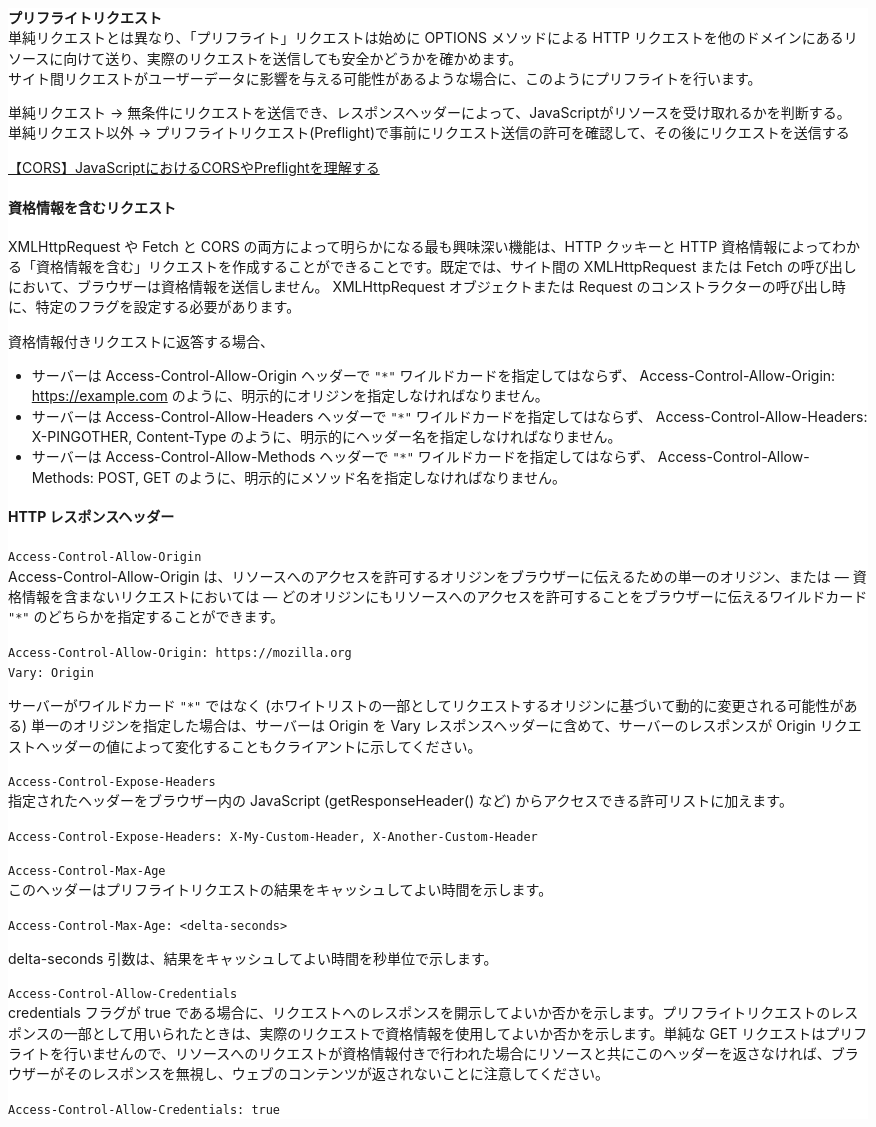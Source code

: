 
**プリフライトリクエスト**  
単純リクエストとは異なり、「プリフライト」リクエストは始めに OPTIONS メソッドによる HTTP リクエストを他のドメインにあるリソースに向けて送り、実際のリクエストを送信しても安全かどうかを確かめます。  
サイト間リクエストがユーザーデータに影響を与える可能性があるような場合に、このようにプリフライトを行います。  
  
単純リクエスト → 無条件にリクエストを送信でき、レスポンスヘッダーによって、JavaScriptがリソースを受け取れるかを判断する。  
単純リクエスト以外 → プリフライトリクエスト(Preflight)で事前にリクエスト送信の許可を確認して、その後にリクエストを送信する   

[【CORS】JavaScriptにおけるCORSやPreflightを理解する](https://it-web-life.com/javascript_cors_preflight/)  

#### 資格情報を含むリクエスト
XMLHttpRequest や Fetch と CORS の両方によって明らかになる最も興味深い機能は、HTTP クッキーと HTTP 資格情報によってわかる「資格情報を含む」リクエストを作成することができることです。既定では、サイト間の XMLHttpRequest または Fetch の呼び出しにおいて、ブラウザーは資格情報を送信しません。 XMLHttpRequest オブジェクトまたは Request のコンストラクターの呼び出し時に、特定のフラグを設定する必要があります。  

資格情報付きリクエストに返答する場合、

- サーバーは Access-Control-Allow-Origin ヘッダーで `"*"` ワイルドカードを指定してはならず、 Access-Control-Allow-Origin: https://example.com のように、明示的にオリジンを指定しなければなりません。
- サーバーは Access-Control-Allow-Headers ヘッダーで `"*"` ワイルドカードを指定してはならず、 Access-Control-Allow-Headers: X-PINGOTHER, Content-Type のように、明示的にヘッダー名を指定しなければなりません。
- サーバーは Access-Control-Allow-Methods ヘッダーで `"*"` ワイルドカードを指定してはならず、 Access-Control-Allow-Methods: POST, GET のように、明示的にメソッド名を指定しなければなりません。

#### HTTP レスポンスヘッダー
`Access-Control-Allow-Origin`  
Access-Control-Allow-Origin は、リソースへのアクセスを許可するオリジンをブラウザーに伝えるための単一のオリジン、または — 資格情報を含まないリクエストにおいては — どのオリジンにもリソースへのアクセスを許可することをブラウザーに伝えるワイルドカード `"*"` のどちらかを指定することができます。  
```
Access-Control-Allow-Origin: https://mozilla.org
Vary: Origin
```

サーバーがワイルドカード `"*"` ではなく (ホワイトリストの一部としてリクエストするオリジンに基づいて動的に変更される可能性がある) 単一のオリジンを指定した場合は、サーバーは Origin を Vary レスポンスヘッダーに含めて、サーバーのレスポンスが Origin リクエストヘッダーの値によって変化することもクライアントに示してください。  

`Access-Control-Expose-Headers`  
指定されたヘッダーをブラウザー内の JavaScript (getResponseHeader() など) からアクセスできる許可リストに加えます。  

```
Access-Control-Expose-Headers: X-My-Custom-Header, X-Another-Custom-Header
```

`Access-Control-Max-Age`  
このヘッダーはプリフライトリクエストの結果をキャッシュしてよい時間を示します。  
```
Access-Control-Max-Age: <delta-seconds>
```
delta-seconds 引数は、結果をキャッシュしてよい時間を秒単位で示します。

`Access-Control-Allow-Credentials`  
credentials フラグが true である場合に、リクエストへのレスポンスを開示してよいか否かを示します。プリフライトリクエストのレスポンスの一部として用いられたときは、実際のリクエストで資格情報を使用してよいか否かを示します。単純な GET リクエストはプリフライトを行いませんので、リソースへのリクエストが資格情報付きで行われた場合にリソースと共にこのヘッダーを返さなければ、ブラウザーがそのレスポンスを無視し、ウェブのコンテンツが返されないことに注意してください。  
```
Access-Control-Allow-Credentials: true
```
